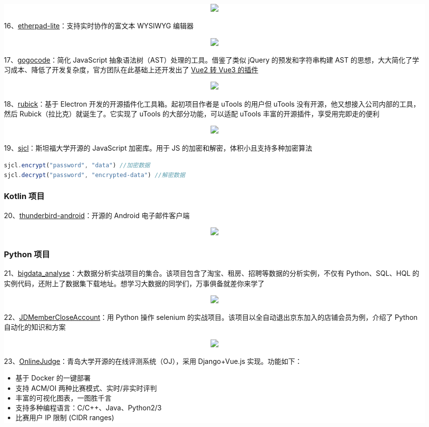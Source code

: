 <p align="center"><img src='https://raw.githubusercontent.com/521xueweihan/img2/master/hellogithub/64/313330998.png' style="max-width:80%; max-height=80%;"></img></p>

16、[etherpad-lite](https://hellogithub.com/periodical/statistics/click?target=https://github.com/ether/etherpad-lite)：支持实时协作的富文本 WYSIWYG 编辑器


<p align="center"><img src='https://raw.githubusercontent.com/521xueweihan/img2/master/hellogithub/64/1529160.gif' style="max-width:80%; max-height=80%;"></img></p>

17、[gogocode](https://hellogithub.com/periodical/statistics/click?target=https://github.com/thx/gogocode)：简化 JavaScript 抽象语法树（AST）处理的工具。借鉴了类似 jQuery 的预发和字符串构建 AST 的思想，大大简化了学习成本、降低了开发复杂度，官方团队在此基础上还开发出了 [Vue2 转 Vue3 的插件](https://gogocode.io/zh/docs/vue/vue2-to-vue3)


<p align="center"><img src='https://raw.githubusercontent.com/521xueweihan/img2/master/hellogithub/64/344026346.png' style="max-width:80%; max-height=80%;"></img></p>

18、[rubick](https://hellogithub.com/periodical/statistics/click?target=https://github.com/rubickCenter/rubick)：基于 Electron 开发的开源插件化工具箱。起初项目作者是 uTools 的用户但 uTools 没有开源，他又想接入公司内部的工具，然后 Rubick（拉比克）就诞生了。它实现了 uTools 的大部分功能，可以适配 uTools 丰富的开源插件，享受用完即走的便利


<p align="center"><img src='https://raw.githubusercontent.com/521xueweihan/img2/master/hellogithub/64/375877482.gif' style="max-width:80%; max-height=80%;"></img></p>

19、[sjcl](https://hellogithub.com/periodical/statistics/click?target=https://github.com/bitwiseshiftleft/sjcl)：斯坦福大学开源的 JavaScript 加密库。用于 JS 的加密和解密，体积小且支持多种加密算法
```javascript
sjcl.encrypt("password", "data") //加密数据
sjcl.decrypt("password", "encrypted-data") //解密数据
```


### Kotlin 项目
20、[thunderbird-android](https://hellogithub.com/periodical/statistics/click?target=https://github.com/thunderbird/thunderbird-android)：开源的 Android 电子邮件客户端


<p align="center"><img src='https://raw.githubusercontent.com/521xueweihan/img2/master/hellogithub/64/1326671.png' style="max-width:80%; max-height=80%;"></img></p>

### Python 项目
21、[bigdata_analyse](https://hellogithub.com/periodical/statistics/click?target=https://github.com/TurboWay/bigdata_analyse)：大数据分析实战项目的集合。该项目包含了淘宝、租房、招聘等数据的分析实例，不仅有 Python、SQL、HQL 的实例代码，还附上了数据集下载地址。想学习大数据的同学们，万事俱备就差你来学了


<p align="center"><img src='https://raw.githubusercontent.com/521xueweihan/img2/master/hellogithub/64/324295142.png' style="max-width:80%; max-height=80%;"></img></p>

22、[JDMemberCloseAccount](https://hellogithub.com/periodical/statistics/click?target=https://github.com/yqchilde/JDMemberCloseAccount)：用 Python 操作 selenium 的实战项目。该项目以全自动退出京东加入的店铺会员为例，介绍了 Python 自动化的知识和方案


<p align="center"><img src='https://raw.githubusercontent.com/521xueweihan/img2/master/hellogithub/64/364211069.png' style="max-width:80%; max-height=80%;"></img></p>

23、[OnlineJudge](https://hellogithub.com/periodical/statistics/click?target=https://github.com/QingdaoU/OnlineJudge)：青岛大学开源的在线评测系统（OJ），采用 Django+Vue.js 实现。功能如下：
- 基于 Docker 的一键部署
- 支持 ACM/OI 两种比赛模式、实时/非实时评判
- 丰富的可视化图表，一图胜千言
- 支持多种编程语言：C/C++、Java、Python2/3
- 比赛用户 IP 限制 (CIDR ranges)
